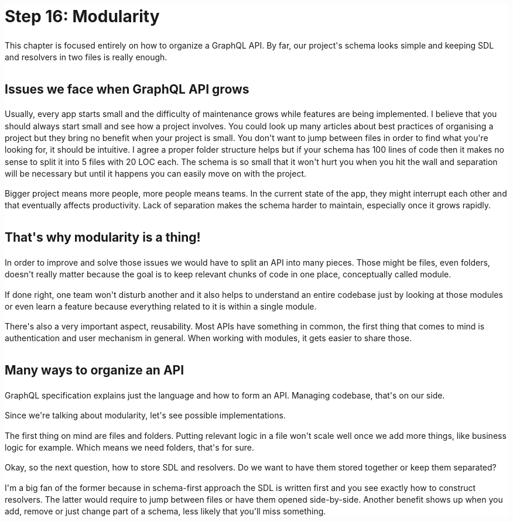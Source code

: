 # Step 16: Modularity

[//]: # (head-end)


This chapter is focused entirely on how to organize a GraphQL API. By far, our project's schema looks simple and keeping SDL and resolvers in two files is really enough.

## Issues we face when GraphQL API grows

Usually, every app starts small and the difficulty of maintenance grows while features are being implemented. I believe that you should always start small and see how a project involves. You could look up many articles about best practices of organising a project but they bring no benefit when your project is small. You don't want to jump between files in order to find what you're looking for, it should be intuitive. I agree a proper folder structure helps but if your schema has 100 lines of code then it makes no sense to split it into 5 files with 20 LOC each. The schema is so small that it won't hurt you when you hit the wall and separation will be necessary but until it happens you can easily move on with the project.

Bigger project means more people, more people means teams. In the current state of the app, they might interrupt each other and that eventually affects productivity.
Lack of separation makes the schema harder to maintain, especially once it grows rapidly.

## That's why modularity is a thing!

In order to improve and solve those issues we would have to split an API into many pieces.
Those might be files, even folders, doesn't really matter because the goal is to keep relevant chunks of code in one place, conceptually called module.

If done right, one team won't disturb another and it also helps to understand an entire codebase just by looking at those modules or even learn a feature because everything related to it is within a single module.

There's also a very important aspect, reusability. Most APIs have something in common, the first thing that comes to mind is authentication and user mechanism in general.
When working with modules, it gets easier to share those.

## Many ways to organize an API

GraphQL specification explains just the language and how to form an API. Managing codebase, that's on our side.

Since we're talking about modularity, let's see possible implementations.

The first thing on mind are files and folders. Putting relevant logic in a file won't scale well once we add more things, like business logic for example. Which means we need folders, that's for sure.

Okay, so the next question, how to store SDL and resolvers. Do we want to have them stored together or keep them separated?

I'm a big fan of the former because in schema-first approach the SDL is written first and you see exactly how to construct resolvers. The latter would require to jump between files or have them opened side-by-side.
Another benefit shows up when you add, remove or just change part of a schema, less likely that you'll miss something.


[{]: <helper> (diffStep "13.1" files="modules/common/index.ts" module="server")
[}]: #
[{]: <helper> (diffStep "13.1" files="modules/users/index.ts" module="server")
[}]: #
[{]: <helper> (diffStep "13.1" files="modules/chats/index.ts" module="server")
[}]: #
[{]: <helper> (diffStep "13.1" files="schema/index.ts" module="server")
[}]: #
[{]: <helper> (diffStep "13.1" files="codegen.yml" module="server")
[}]: #
[{]: <helper> (diffStep "13.2" files="index.ts" module="server")
[}]: #
[{]: <helper> (diffStep "13.2" files="codegen.yml" module="server")
[}]: #
[{]: <helper> (diffStep "13.3" files="modules/common/index.ts" module="server")
[}]: #
[{]: <helper> (diffStep "13.3" files="modules/users/index.ts" module="server")
[}]: #
[{]: <helper> (diffStep "13.3" files="modules/chats/index.ts" module="server")
[}]: #
[{]: <helper> (diffStep "13.3" files="index.ts" module="server")
[}]: #
[{]: <helper> (diffStep "13.4" files="modules/chats/unsplash.api.ts" module="server")
[}]: #
[{]: <helper> (diffStep "13.4" files="index.ts" module="server")
[}]: #
[{]: <helper> (diffStep "13.4" files="context.ts" module="server")
[}]: #
[{]: <helper> (diffStep "13.4" files="modules/chats/index.ts" module="server")
[}]: #
[{]: <helper> (diffStep "13.5" files="context.ts" module="server")
[}]: #
[{]: <helper> (diffStep "13.5" files="index.ts" module="server")
[}]: #
[{]: <helper> (diffStep "13.5" files="modules/chats/unsplash.api.ts" module="server")
[}]: #
[{]: <helper> (diffStep "13.5" files="modules/chats/index.ts" module="server")
[}]: #
[{]: <helper> (diffStep "13.6" files="modules/common/database.provider.ts" module="server")
[}]: #
[{]: <helper> (diffStep "13.6" files="modules/common/index.ts" module="server")
[}]: #
[{]: <helper> (diffStep "13.6" files="modules/index.ts" module="server")
[}]: #
[{]: <helper> (diffStep "13.7" files="modules/users/users.provider.ts,modules/users/index.ts" module="server")
[}]: #
[{]: <helper> (diffStep "13.8" module="server")
[}]: #
[{]: <helper> (diffStep "13.9" module="server")
[}]: #
[{]: <helper> (diffStep "13.10" module="server")
[}]: #
[{]: <helper> (diffStep "13.11" module="server")